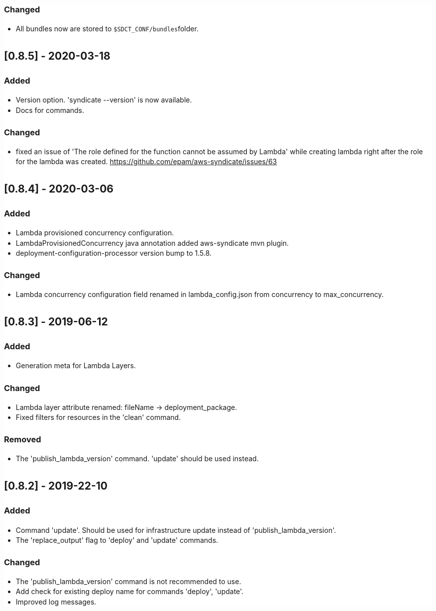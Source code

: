 ### Changed
- All bundles now are stored to `$SDCT_CONF/bundles`folder.


## [0.8.5] - 2020-03-18
### Added
- Version option. 'syndicate --version' is now available.
- Docs for commands.
### Changed
- fixed an issue of 'The role defined for the function cannot be assumed by Lambda' while creating lambda right after the role for the lambda was created. https://github.com/epam/aws-syndicate/issues/63


## [0.8.4] - 2020-03-06
### Added
- Lambda provisioned concurrency configuration.
- LambdaProvisionedConcurrency java annotation added aws-syndicate mvn plugin.
- deployment-configuration-processor version bump to 1.5.8.
### Changed
- Lambda concurrency configuration field renamed in lambda_config.json from concurrency to max_concurrency.

## [0.8.3] - 2019-06-12
### Added
- Generation meta for Lambda Layers.

### Changed
- Lambda layer attribute renamed: fileName -> deployment_package.
- Fixed filters for resources in the 'clean' command. 

### Removed
- The 'publish_lambda_version' command. 'update' should be used instead.

## [0.8.2] - 2019-22-10
### Added
- Command 'update'. Should be used for infrastructure update instead of 'publish_lambda_version'.
- The 'replace_output' flag to 'deploy' and 'update' commands.

### Changed
- The 'publish_lambda_version' command is not recommended to use.
- Add check for existing deploy name for commands 'deploy', 'update'.
- Improved log messages.

